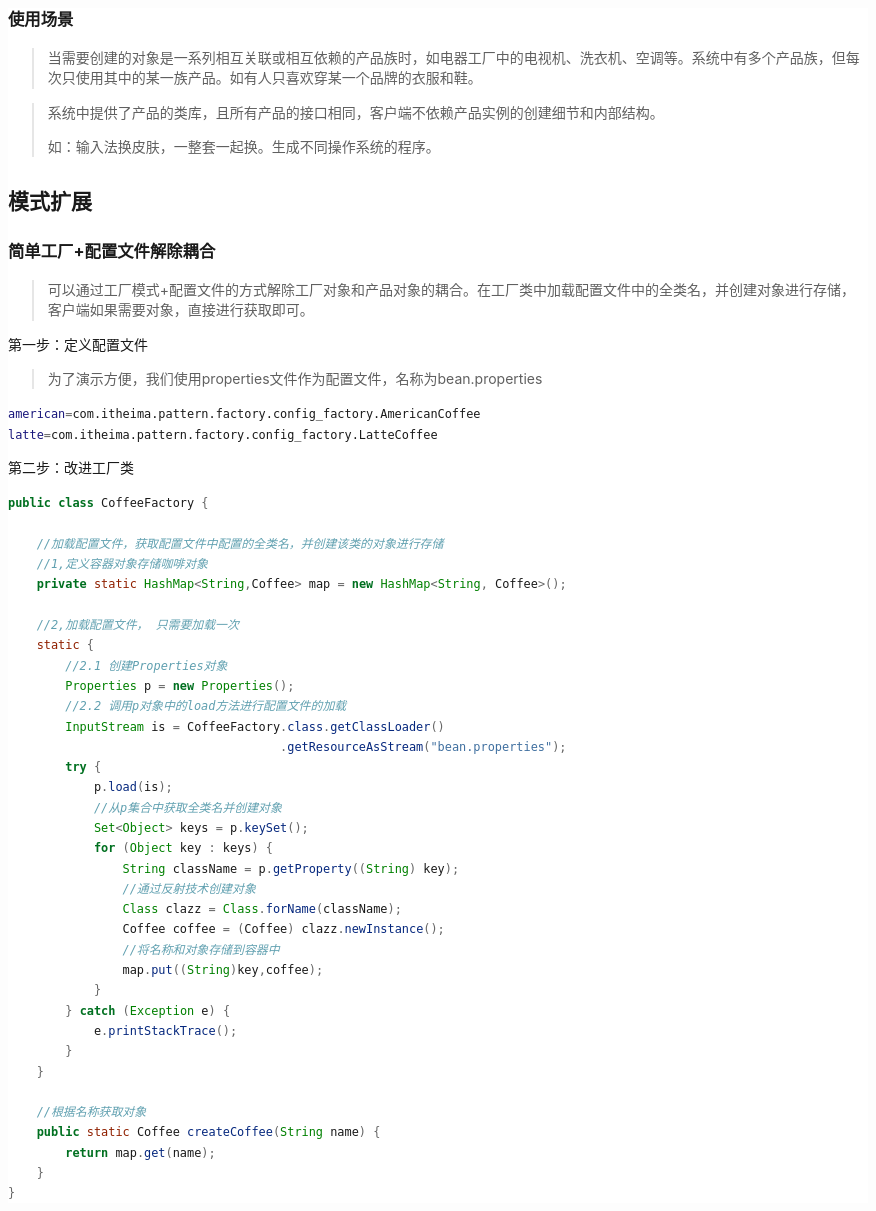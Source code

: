 ### 使用场景

> 当需要创建的对象是一系列相互关联或相互依赖的产品族时，如电器工厂中的电视机、洗衣机、空调等。系统中有多个产品族，但每次只使用其中的某一族产品。如有人只喜欢穿某一个品牌的衣服和鞋。

> 系统中提供了产品的类库，且所有产品的接口相同，客户端不依赖产品实例的创建细节和内部结构。
>
> 如：输入法换皮肤，一整套一起换。生成不同操作系统的程序。

## 模式扩展

### 简单工厂+配置文件解除耦合

> 可以通过工厂模式+配置文件的方式解除工厂对象和产品对象的耦合。在工厂类中加载配置文件中的全类名，并创建对象进行存储，客户端如果需要对象，直接进行获取即可。

第一步：定义配置文件

> 为了演示方便，我们使用properties文件作为配置文件，名称为bean.properties

```sh
american=com.itheima.pattern.factory.config_factory.AmericanCoffee
latte=com.itheima.pattern.factory.config_factory.LatteCoffee
```

第二步：改进工厂类

```java
public class CoffeeFactory {

    //加载配置文件，获取配置文件中配置的全类名，并创建该类的对象进行存储
    //1,定义容器对象存储咖啡对象
    private static HashMap<String,Coffee> map = new HashMap<String, Coffee>();

    //2,加载配置文件， 只需要加载一次
    static {
        //2.1 创建Properties对象
        Properties p = new Properties();
        //2.2 调用p对象中的load方法进行配置文件的加载
        InputStream is = CoffeeFactory.class.getClassLoader()
                                      .getResourceAsStream("bean.properties");
        try {
            p.load(is);
            //从p集合中获取全类名并创建对象
            Set<Object> keys = p.keySet();
            for (Object key : keys) {
                String className = p.getProperty((String) key);
                //通过反射技术创建对象
                Class clazz = Class.forName(className);
                Coffee coffee = (Coffee) clazz.newInstance();
                //将名称和对象存储到容器中
                map.put((String)key,coffee);
            }
        } catch (Exception e) {
            e.printStackTrace();
        }
    }

    //根据名称获取对象
    public static Coffee createCoffee(String name) {
        return map.get(name);
    }
}
```

